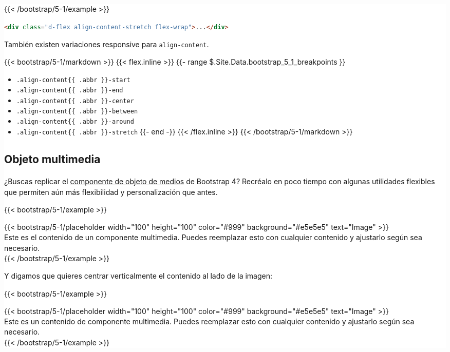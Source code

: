 {{< /bootstrap/5-1/example >}}

```html
<div class="d-flex align-content-stretch flex-wrap">...</div>
```

También existen variaciones responsive para `align-content`.

{{< bootstrap/5-1/markdown >}}
{{< flex.inline >}}
{{- range $.Site.Data.bootstrap_5_1_breakpoints }}
- `.align-content{{ .abbr }}-start`
- `.align-content{{ .abbr }}-end`
- `.align-content{{ .abbr }}-center`
- `.align-content{{ .abbr }}-between`
- `.align-content{{ .abbr }}-around`
- `.align-content{{ .abbr }}-stretch`
{{- end -}}
{{< /flex.inline >}}
{{< /bootstrap/5-1/markdown >}}

## Objeto multimedia

¿Buscas replicar el [componente de objeto de medios](https://getbootstrap.com/docs/4.6/components/media-object/) de Bootstrap 4? Recréalo en poco tiempo con algunas utilidades flexibles que permiten aún más flexibilidad y personalización que antes.

{{< bootstrap/5-1/example >}}
<div class="d-flex">
  <div class="flex-shrink-0">
    {{< bootstrap/5-1/placeholder width="100" height="100" color="#999" background="#e5e5e5" text="Image" >}}
  </div>
  <div class="flex-grow-1 ms-3">
    Este es el contenido de un componente multimedia. Puedes reemplazar esto con cualquier contenido y ajustarlo según sea necesario.
  </div>
</div>
{{< /bootstrap/5-1/example >}}

Y digamos que quieres centrar verticalmente el contenido al lado de la imagen:

{{< bootstrap/5-1/example >}}
<div class="d-flex align-items-center">
  <div class="flex-shrink-0">
    {{< bootstrap/5-1/placeholder width="100" height="100" color="#999" background="#e5e5e5" text="Image" >}}
  </div>
  <div class="flex-grow-1 ms-3">
    Este es un contenido de componente multimedia. Puedes reemplazar esto con cualquier contenido y ajustarlo según sea necesario.
  </div>
</div>
{{< /bootstrap/5-1/example >}}
